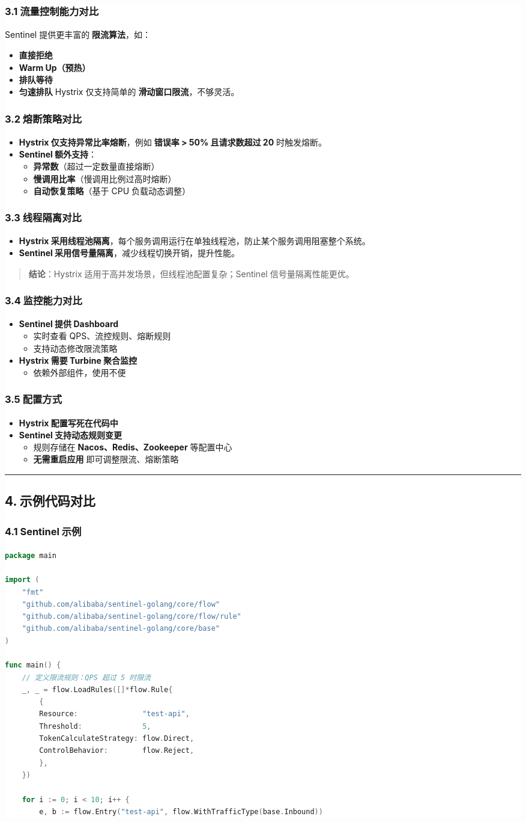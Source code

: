 ### 3.1 流量控制能力对比
Sentinel 提供更丰富的 **限流算法**，如：
- **直接拒绝**
- **Warm Up（预热）**
- **排队等待**
- **匀速排队**
  Hystrix 仅支持简单的 **滑动窗口限流**，不够灵活。

### 3.2 熔断策略对比
- **Hystrix 仅支持异常比率熔断**，例如 **错误率 > 50% 且请求数超过 20** 时触发熔断。
- **Sentinel 额外支持**：
    - **异常数**（超过一定数量直接熔断）
    - **慢调用比率**（慢调用比例过高时熔断）
    - **自动恢复策略**（基于 CPU 负载动态调整）

### 3.3 线程隔离对比
- **Hystrix 采用线程池隔离**，每个服务调用运行在单独线程池，防止某个服务调用阻塞整个系统。
- **Sentinel 采用信号量隔离**，减少线程切换开销，提升性能。

> **结论**：Hystrix 适用于高并发场景，但线程池配置复杂；Sentinel 信号量隔离性能更优。

### 3.4 监控能力对比
- **Sentinel 提供 Dashboard**
    - 实时查看 QPS、流控规则、熔断规则
    - 支持动态修改限流策略
- **Hystrix 需要 Turbine 聚合监控**
    - 依赖外部组件，使用不便

### 3.5 配置方式
- **Hystrix 配置写死在代码中**
- **Sentinel 支持动态规则变更**
    - 规则存储在 **Nacos、Redis、Zookeeper** 等配置中心
    - **无需重启应用** 即可调整限流、熔断策略

---

## 4. 示例代码对比

### 4.1 Sentinel 示例
```go
package main

import (
    "fmt"
    "github.com/alibaba/sentinel-golang/core/flow"
    "github.com/alibaba/sentinel-golang/core/flow/rule"
    "github.com/alibaba/sentinel-golang/core/base"
)

func main() {
    // 定义限流规则：QPS 超过 5 时限流
    _, _ = flow.LoadRules([]*flow.Rule{
        {
        Resource:               "test-api",
        Threshold:              5,
        TokenCalculateStrategy: flow.Direct,
        ControlBehavior:        flow.Reject,
        },
    })

    for i := 0; i < 10; i++ {
        e, b := flow.Entry("test-api", flow.WithTrafficType(base.Inbound))
```